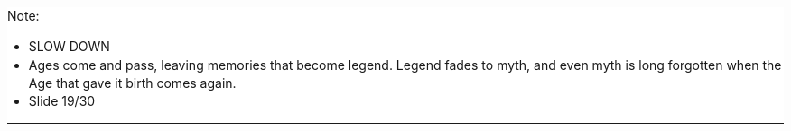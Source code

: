 

<div class="background">
<pre><code class="language-plantuml"><script type="text/template">
digraph g {
  bgcolor = "transparent";
  rankdir = BT;
  node [
    fontname = "courier";
    shape = none;
  ];
  q [
    fontsize=30;
    label=<
      <table border="0" cellborder="1" cellspacing="0" cellpadding="4">
        <tr>
          <td port="r0"  sides="TBR">...</td>
          <td port="r1" > </td>
          <td port="r2" > </td>
          <td port="r3" > </td>
          <td port="r4" > </td>
          <td port="r5" style="dotted" sides="TBR"> </td>
          <td port="r6" style="dotted" sides="TBR"> </td>
          <td port="r7" style="dotted" sides="TBR"> </td>
          <td port="r8" style="dotted" sides="TBR"> </td>
          <td port="r9" style="dotted" sides="TBR"> </td>
          <td port="r10" style="dotted" sides="TBR"> </td>
          <td port="r11" style="dotted" sides="TBR"> </td>
          <td port="r12" style="dotted" sides="TBR"> </td>
          <td port="r13" style="dotted" sides="TBR"> </td>
          <td port="r14" > </td>
          <td port="r15"  sides="TB">...</td>
        </tr>
      </table>
    >;
  ];
  q:r9 -> "my view of\nhead committed" [dir="back"];
  "tail\ncommitted" -> q:r12;
  "tail\npending" -> q:r14;
  "head\ncommitted" -> q:r4;
  "head\npending" -> q:r7;
}
</script></code></pre>
</div>

Note:

- SLOW DOWN
- Ages come and pass, leaving memories that become legend. Legend fades to myth,
  and even myth is long forgotten when the Age that gave it birth comes again.
- Slide 19/30
---
